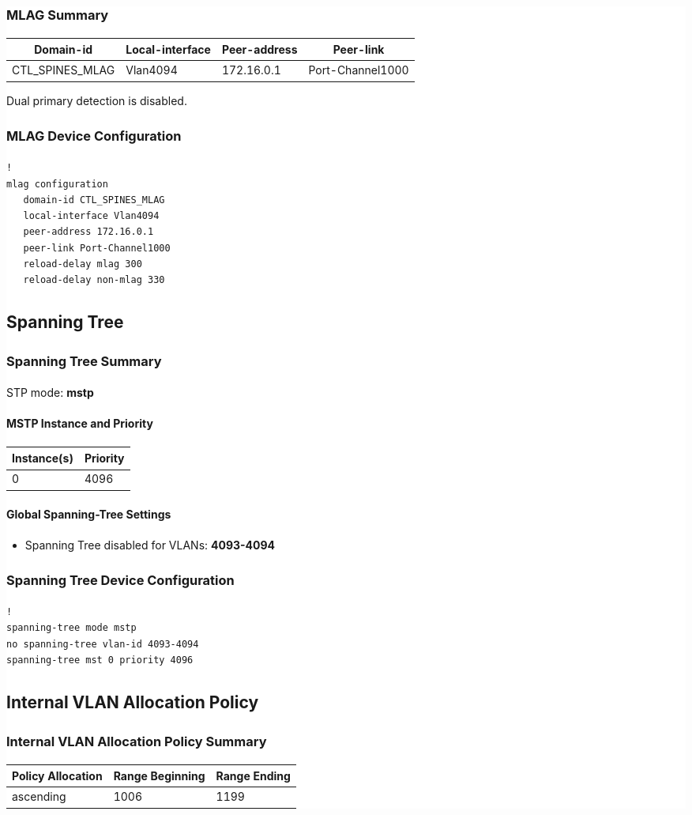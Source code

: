 ### MLAG Summary

| Domain-id | Local-interface | Peer-address | Peer-link |
| --------- | --------------- | ------------ | --------- |
| CTL_SPINES_MLAG | Vlan4094 | 172.16.0.1 | Port-Channel1000 |

Dual primary detection is disabled.

### MLAG Device Configuration

```eos
!
mlag configuration
   domain-id CTL_SPINES_MLAG
   local-interface Vlan4094
   peer-address 172.16.0.1
   peer-link Port-Channel1000
   reload-delay mlag 300
   reload-delay non-mlag 330
```

## Spanning Tree

### Spanning Tree Summary

STP mode: **mstp**

#### MSTP Instance and Priority

| Instance(s) | Priority |
| -------- | -------- |
| 0 | 4096 |

#### Global Spanning-Tree Settings

- Spanning Tree disabled for VLANs: **4093-4094**

### Spanning Tree Device Configuration

```eos
!
spanning-tree mode mstp
no spanning-tree vlan-id 4093-4094
spanning-tree mst 0 priority 4096
```

## Internal VLAN Allocation Policy

### Internal VLAN Allocation Policy Summary

| Policy Allocation | Range Beginning | Range Ending |
| ------------------| --------------- | ------------ |
| ascending | 1006 | 1199 |

